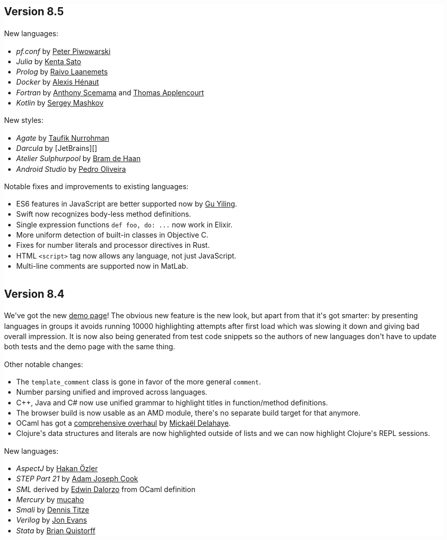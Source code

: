 [bram de haan]: https://github.com/atelierbram
[kenneth fuglsang]: https://github.com/kfuglsang
[louis barranqueiro]: https://github.com/LouisBarranqueiro
[tim schumacher]: https://github.com/enko
[lucas werkmeister]: https://github.com/lucaswerkmeister
[dan panzarella]: https://github.com/pzl
[bruno dias]: https://github.com/sequitur
[jay strybis]: https://github.com/unreal

## Version 8.5

New languages:

- _pf.conf_ by [Peter Piwowarski][]
- _Julia_ by [Kenta Sato][]
- _Prolog_ by [Raivo Laanemets][]
- _Docker_ by [Alexis Hénaut][]
- _Fortran_ by [Anthony Scemama][] and [Thomas Applencourt][]
- _Kotlin_ by [Sergey Mashkov][]

New styles:

- _Agate_ by [Taufik Nurrohman][]
- _Darcula_ by [JetBrains][]
- _Atelier Sulphurpool_ by [Bram de Haan][]
- _Android Studio_ by [Pedro Oliveira][]

Notable fixes and improvements to existing languages:

- ES6 features in JavaScript are better supported now by [Gu Yiling][].
- Swift now recognizes body-less method definitions.
- Single expression functions `def foo, do: ...` now work in Elixir.
- More uniform detection of built-in classes in Objective C.
- Fixes for number literals and processor directives in Rust.
- HTML `<script>` tag now allows any language, not just JavaScript.
- Multi-line comments are supported now in MatLab.

[taufik nurrohman]: https://github.com/tovic
[jet brains]: https://www.jetbrains.com/
[peter piwowarski]: https://github.com/oldlaptop
[kenta sato]: https://github.com/bicycle1885
[bram de haan]: https://github.com/atelierbram
[raivo laanemets]: https://github.com/rla
[alexis hénaut]: https://github.com/AlexisNo
[anthony scemama]: https://github.com/scemama
[pedro oliveira]: https://github.com/kanytu
[gu yiling]: https://github.com/Justineo
[sergey mashkov]: https://github.com/cy6erGn0m
[thomas applencourt]: https://github.com/TApplencourt

## Version 8.4

We've got the new [demo page][]! The obvious new feature is the new look, but
apart from that it's got smarter: by presenting languages in groups it avoids
running 10000 highlighting attempts after first load which was slowing it down
and giving bad overall impression. It is now also being generated from test
code snippets so the authors of new languages don't have to update both tests
and the demo page with the same thing.

Other notable changes:

- The `template_comment` class is gone in favor of the more general `comment`.
- Number parsing unified and improved across languages.
- C++, Java and C# now use unified grammar to highlight titles in
  function/method definitions.
- The browser build is now usable as an AMD module, there's no separate build
  target for that anymore.
- OCaml has got a [comprehensive overhaul][ocaml] by [Mickaël Delahaye][].
- Clojure's data structures and literals are now highlighted outside of lists
  and we can now highlight Clojure's REPL sessions.

New languages:

- _AspectJ_ by [Hakan Özler][]
- _STEP Part 21_ by [Adam Joseph Cook][]
- _SML_ derived by [Edwin Dalorzo][] from OCaml definition
- _Mercury_ by [mucaho][]
- _Smali_ by [Dennis Titze][]
- _Verilog_ by [Jon Evans][]
- _Stata_ by [Brian Quistorff][]


[raphael parree]: https://github.com/rparree
[michael rodler]: https://github.com/f0rki
[geoffrey booth]: https://github.com/GeoffreyBooth
[camil staps]: https://github.com/camilstaps
[magnus madsen]: https://github.com/magnus-madsen
[kenton hamaluik]: https://github.com/FuzzyWuzzie
[nicolas le gall]: https://github.com/darkitty
[jan t. sott]: https://github.com/idleberg
[alexander lichter]: https://github.com/manniL
[alex mckibben]: https://github.com/mckibbenta
[daniel gamage]: https://github.com/danielgamage
[matthew daly]: https://github.com/matthewbdaly
[sergey bronnikov]: https://github.com/ligurio
[gavin siu]: https://github.com/gavsiu
[builder's brewery]: https://github.com/buildersbrewery
[victor zhou]: https://github.com/OiCMudkips
[sergey bronnikov]: https://github.com/ligurio
[joe eli mcilvain]: https://github.com/jemc
[stephan boyer]: https://github.com/boyers
[jacob childress]: https://github.com/braveulysses
[minh nguyễn]: https://github.com/1ec5
[jeremy hull]: https://github.com/sourrust
[tristano ajmone]: https://github.com/tajmone
[taisuke fujimoto]: https://github.com/temp-impl
[oleg efimov]: https://github.com/Sannis
[boone severson]: https://github.com/BooneJS
[victor zhou]: https://github.com/OiCMudkips
[lars schulna]: https://github.com/captain-hanuta
[janis voigtländer]: https://github.com/jvoigtlaender
[philipp wolfer]: https://github.com/phw
[billy quith]: https://github.com/billyquith
[herbert shin]: https://github.com/initbar
[john foster]: https://github.com/jf990
[qeole]: https://github.com/Qeole
[denis ciccale]: https://github.com/dciccale
[michael johnston]: https://github.com/lastobelus
[taras]: https://github.com/oxdef
[robert dodier]: https://github.com/robert-dodier
[brendan rocks]: http://brendanrocks.com
[raphaël assénat]: https://github.com/raphnet
[matt evans]: https://github.com/matthewevans
[martin braun]: https://github.com/mbr0wn
[stefania mellai]: https://github.com/smellai
[jan kühle]: https://github.com/frigus02
[stefan wienert]: https://github.com/zealot128
[nikita savchenko]: https://github.com/ZitRos
[webworkers]: https://github.com/isagalaev/highlight.js#web-workers
[jeremy hull]: https://github.com/sourrust
[#348]: https://github.com/isagalaev/highlight.js/issues/348
[sg]: http://highlightjs.readthedocs.org/en/latest/style-guide.html
[issues]: https://github.com/isagalaev/highlight.js/issues
[nebuleon fumika]: https://github.com/Nebuleon
[prince]: https://github.com/prince-0203
[kristoffer gronlund]: https://github.com/krig
[soren enevoldsen]: https://github.com/senevoldsen90
[kristoffer gronlund]: https://github.com/krig
[søren enevoldsen]: https://github.com/senevoldsen90
[daniel rosenwasser]: https://github.com/DanielRosenwasser
[ladislav prskavec]: https://github.com/abtris
[tsuyusato kitsune]: https://github.com/MakeNowJust
[nate cook]: https://github.com/natecook1000
[philippe charrière]: https://github.com/k33g
[stefan bechert]: https://github.com/b-pos465
[oleg efimov]: https://github.com/Sannis
[tsuyusato kitsune]: https://github.com/MakeNowJust
[oleg efimov]: https://github.com/Sannis
[guillaume gomez]: https://github.com/GuillaumeGomez
[janis voigtländer]: https://github.com/jvoigtlaender
[jan t. sott]: https://github.com/idleberg
[dirk kirsten]: https://github.com/dirkk
[my sun]: https://github.com/simonmysun
[vadimtro]: https://github.com/Vadimtro
[benjamin auder]: https://github.com/ghost
[dotan dimet]: https://github.com/dotandimet
[j2team]: https://github.com/J2TeaM
[hakan özler]: https://github.com/ozlerhakan
[adam joseph cook]: https://github.com/adamjcook
[demo page]: https://highlightjs.org/static/demo/
[ivan sagalaev]: https://github.com/isagalaev
[edwin dalorzo]: https://github.com/edalorzo
[mucaho]: https://github.com/mucaho
[dennis titze]: https://github.com/titze
[jon evans]: https://github.com/craftyjon
[brian quistorff]: https://github.com/bquistorff
[ocaml]: https://github.com/isagalaev/highlight.js/pull/608#issue-46190207
[mickaël delahaye]: https://github.com/polazarus
[b]: http://highlightjs.readthedocs.org/en/latest/building-testing.html
[jeremy hull]: https://github.com/sourrust
[ik]: https://twitter.com/IvanKleshnin/status/514041599484231680
[max mikhailov]: https://github.com/seven-phases-max
[bryant williams]: https://github.com/scien
[radek liska]: https://github.com/Nindaleth
[jose molina colmenero]: https://github.com/Moliholy
[erik paluka]: https://github.com/paluka
[luke holder]: https://github.com/lukeholder
[david mohundro]: https://github.com/drmohundro
[ps]: https://github.com/OctopusDeploy/Library/blob/master/app/shared/presentation/highlighting/powershell.js
[christophe de dinechin]: https://github.com/c3d
[taneli vatanen]: https://github.com/Daiz-
[jen evers-corvina]: https://github.com/sevvie
[lucas mazza]: https://github.com/lucasmazza
[vincent zurczak]: https://github.com/vincent-zurczak
[test]: https://github.com/isagalaev/highlight.js/tree/master/test
[demo]: https://highlightjs.org/static/test.html
[#542]: https://github.com/isagalaev/highlight.js/issues/542
[ci]: https://travis-ci.org/isagalaev/highlight.js
[jeremy hull]: https://github.com/sourrust
[chris eidhof]: https://github.com/chriseidhof
[guillaume laforge]: https://github.com/glaforge
[maxim dikun]: https://github.com/dikmax
[michael allen]: https://github.com/bfui
[jp verkamp]: https://github.com/jpverkamp
[adam joseph cook]: https://github.com/adamjcook
[sergey vidyuk]: https://github.com/sv
[erik osheim]: https://github.com/non
[lucas mazza]: https://github.com/lucasmazza
[sam pikesley]: https://github.com/pikesley
[sindre sorhus]: https://github.com/sindresorhus
[josh adams]: https://github.com/knewter
[jan t. sott]: https://github.com/idleberg
[jun yang]: https://github.com/harttle
[dan tao]: https://github.com/dtao
[domen kožar]: https://github.com/iElectric
[innocenat]: https://github.com/innocenat
[oleg efimov]: https://github.com/Sannis
[arthur bikmullin]: https://github.com/devolonter
[panu horsmalahti]: https://github.com/panuhorsmalahti
[flaviu tamas]: https://github.com/flaviut
[damian mee]: https://github.com/chester1000
[christopher kaster]: http://christopher.kaster.ws
[fabrício tavares de oliveira]: https://github.com/fabriciotav
[justin perry]: https://github.com/ourmaninamsterdam
[nic west]: https://github.com/nicwest
[chris eidhof]: https://github.com/chriseidhof
[nate cook]: https://github.com/natecook1000
[ll]: http://highlightjs.readthedocs.org/en/latest/api.html#listlanguages
[sindre sorhus]: https://github.com/sindresorhus
[heiko august]: https://github.com/auge8472
[nikolay lisienko]: https://github.com/neor-ru
[travis odom]: https://github.com/Burstaholic
[jeff escalante]: https://github.com/jenius
[pascal hurni]: https://github.com/phurni
[jiyin yiyong]: https://github.com/jiyinyiyong
[artem a. klevtsov]: https://github.com/unikum
[roman shmatov]: https://github.com/shmatov
[jeremy hull]: https://github.com/sourrust
[matt diephouse]: https://github.com/mdiep
[api reference]: http://highlightjs.readthedocs.org/en/latest/api.html
[cr]: http://highlightjs.readthedocs.org/en/latest/css-classes-reference.html
[api docs]: http://highlightjs.readthedocs.org/en/latest/api.html
[variants]: https://groups.google.com/d/topic/highlightjs/VoGC9-1p5vk/discussion
[beginkeywords]: https://github.com/isagalaev/highlight.js/commit/6c7fdea002eb3949577a85b3f7930137c7c3038d
[php-html]: https://twitter.com/highlightjs/status/408890903017689088
[carlo kok]: https://github.com/carlokok
[daniel kvasnička]: https://github.com/dkvasnicka
[dmitry smolin]: https://github.com/dimsmol
[jeremy hull]: https://github.com/sourrust
[seongwon lee]: https://github.com/dlimpid
[jan t. sott]: https://github.com/idleberg
[mehdid]: https://github.com/mehdid
[nbraud]: https://github.com/nbraud
[revig]: https://github.com/revig
[lcs]: http://livecode.com/developers/guides/server/
[sylvestre]: https://github.com/sylvestre
[isagalaev]: https://github.com/isagalaev
[treep]: https://github.com/treep
[sourrust]: https://github.com/sourrust
[d]: http://highlightjs.org/download/
[jeremy hull]: https://github.com/sourrust
[oleg efimov]: https://github.com/sannis
[1]: https://github.com/isagalaev/highlight.js/commit/f3056941bda56d2b72276b97bc0dd5f230f2473f
[robin ward]: https://github.com/eviltrout
[jason jacobson]: https://github.com/jayce7
[joans follesø]: https://github.com/follesoe
[dan allen]: https://github.com/mojavelinux
[eric knibbe]: https://github.com/EricFromCanada
[kurt emch]: https://github.com/kemch
[poren chiang]: https://github.com/rschiang
[kelley van evert]: https://github.com/kelleyvanevert
[noformnocontent]: http://nn.mit-license.org/
[damien white]: https://github.com/visoft
[alexander marenin]: https://github.com/ioncreature
[simon madine]: https://github.com/thingsinjars
[ivan sagalaev]: https://github.com/isagalaev
[dmitry medvinsky]: https://github.com/dmedvinsky
[cédric néhémie]: https://github.com/abe33
[ng]: https://github.com/nathan11g
[dd]: https://github.com/drdrang
[bolk]: https://github.com/bolknote
[oe]: https://github.com/Sannis
[kk]: https://github.com/kimmel
[vast]: https://github.com/vast
[mf]: https://github.com/mfornos
[tm]: http://jmblog.github.com/color-themes-for-highlightjs/
[tm0]: https://github.com/ChrisKempson/Tomorrow-Theme
[cd]: https://github.com/caseman
[amd]: http://requirejs.org/docs/whyamd.html
[node.js]: http://nodejs.org/
[api]: http://softwaremaniacs.org/wiki/doku.php/highlight.js:api
[p]: http://softwaremaniacs.org/blog/2012/05/10/http-and-json-in-highlight-js/en/
[pojoaque]: http://web-cms-designs.com/ftopict-10-pojoaque-style-for-highlight-js-code-highlighter.html
[ao]: https://github.com/angelolloqui
[ar]: https://github.com/raleksandar
[jc]: https://github.com/jcheng5
[st]: https://github.com/tikhomirov
[sr]: https://github.com/sourrust
[ik]: https://github.com/ikalnitsky
[av]: https://github.com/vlasovskikh
[am]: https://github.com/myadzel
[dn]: https://github.com/dnagir
[oe]: https://github.com/Sannis
[db]: https://github.com/btd
[jc]: https://github.com/seejohnrun
[lm]: http://grigio.org/
[ak]: https://github.com/geekpanth3r
[es]: https://github.com/bolknote
[log]: https://github.com/isagalaev/highlight.js/commits/
[jh]: https://github.com/sourrust
[solarized]: http://ethanschoonover.com/solarized
[pb]: https://github.com/pumbur/highlight.js
[sourrust]: https://github.com/sourrust
[desh]: http://desh.su/
[arhibot]: https://github.com/arhibot
[ignatov]: https://github.com/ignatov
[vhbit]: https://github.com/vhbit
[antono]: https://github.com/antono
[steplg]: https://github.com/steplg
[beta]: http://softwaremaniacs.org/blog/2011/04/25/highlight-js-60-beta/en/
[d]: /soft/highlight/en/download/
[c++ 0x]: http://ru.wikipedia.org/wiki/C%2B%2B0x
[html 5]: http://en.wikipedia.org/wiki/HTML5
[ik]: http://kalnitsky.org.ua/
[yandex]: http://yandex.com/
[l]: http://softwaremaniacs.org/soft/highlight/en/download/
[pl]: http://kung-fu-tzu.ru/
[vm]: http://fulc.ru/
[ls]: http://gnuu.org/
[yard]: http://yardoc.org/
[wp]: http://wordpress.org/
[p]: http://bazaar.launchpad.net/~isagalaev/+junk/highlight/annotate/342/src/wp_highlight.js.php
[1]: http://softwaremaniacs.org/forum/highlightjs/6612/
[p3]: http://www.parser.ru/
[vp]: http://vasily.polovnyov.ru/
[vd]: http://dolzhenko.blogspot.com/
[vooon]: http://vehq.ru/about/
[rukeba]: http://rukeba.com/
[drake]: http://drakeguan.org/
[ke]: http://k-evdokimenko.moikrug.ru/
[jd]: http://jason.diamond.name/weblog/
[f]: http://softwaremaniacs.org/forum/highlightjs/
[voldmar]: http://voldmar.ya.ru/
[mel]: http://en.wikipedia.org/wiki/Maya_Embedded_Language
[drake]: http://drakeguan.org/
[zenburn]: http://en.wikipedia.org/wiki/Zenburn
[alenacpp]: http://alenacpp.blogspot.com/
[bug]: http://softwaremaniacs.org/forum/viewtopic.php?id=1823
[jsmin]: http://code.google.com/p/jsmin-php/
[f]: http://softwaremaniacs.org/forum/viewforum.php?id=6
[xonix]: http://xonixx.blogspot.com/
[1]: http://roudakov.ru/
[ribkit]: http://ribkit.sourceforge.net/
[mail]: mailto:Maniac@SoftwareManiacs.Org
[ak]: http://anton.kovalyov.net/
[forum]: http://softwaremaniacs.org/forum/viewforum.php?id=6